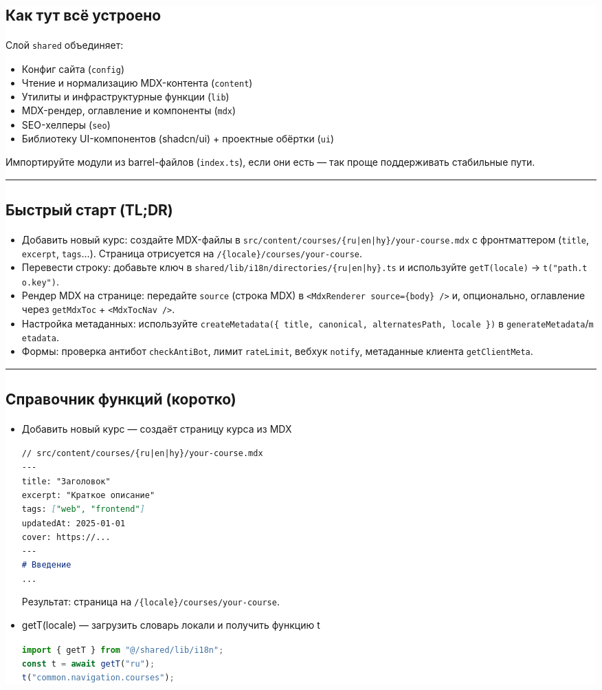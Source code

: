 ## Как тут всё устроено

Слой `shared` объединяет:
- Конфиг сайта (`config`)
- Чтение и нормализацию MDX-контента (`content`)
- Утилиты и инфраструктурные функции (`lib`)
- MDX-рендер, оглавление и компоненты (`mdx`)
- SEO-хелперы (`seo`)
- Библиотеку UI-компонентов (shadcn/ui) + проектные обёртки (`ui`)

Импортируйте модули из barrel-файлов (`index.ts`), если они есть — так проще поддерживать стабильные пути.

---

## Быстрый старт (TL;DR)

- Добавить новый курс: создайте MDX-файлы в `src/content/courses/{ru|en|hy}/your-course.mdx` с фронтматтером (`title`, `excerpt`, `tags`...). Страница отрисуется на `/{locale}/courses/your-course`.
- Перевести строку: добавьте ключ в `shared/lib/i18n/directories/{ru|en|hy}.ts` и используйте `getT(locale)` → `t("path.to.key")`.
- Рендер MDX на странице: передайте `source` (строка MDX) в `<MdxRenderer source={body} />` и, опционально, оглавление через `getMdxToc` + `<MdxTocNav />`.
- Настройка метаданных: используйте `createMetadata({ title, canonical, alternatesPath, locale })` в `generateMetadata`/`metadata`.
- Формы: проверка антибот `checkAntiBot`, лимит `rateLimit`, вебхук `notify`, метаданные клиента `getClientMeta`.

---

## Справочник функций (коротко)

- Добавить новый курс — создаёт страницу курса из MDX
  ```md
  // src/content/courses/{ru|en|hy}/your-course.mdx
  ---
  title: "Заголовок"
  excerpt: "Краткое описание"
  tags: ["web", "frontend"]
  updatedAt: 2025-01-01
  cover: https://...
  ---
  # Введение
  ...
  ```
  Результат: страница на `/{locale}/courses/your-course`.

- getT(locale) — загрузить словарь локали и получить функцию t
  ```ts
  import { getT } from "@/shared/lib/i18n";
  const t = await getT("ru");
  t("common.navigation.courses");
  ```
